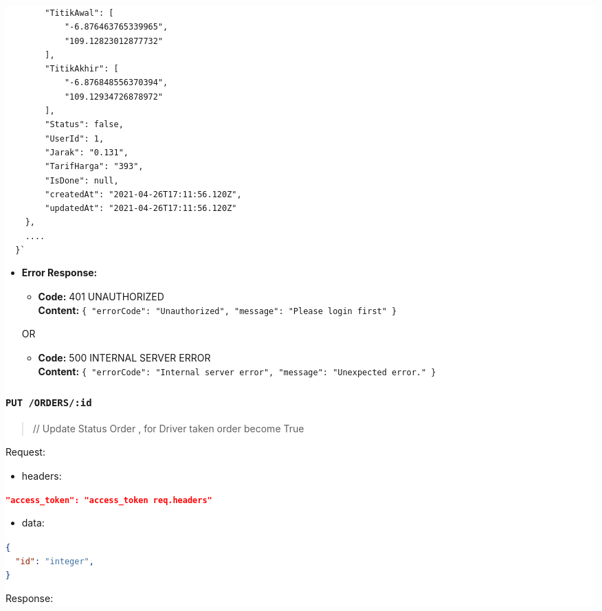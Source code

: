             "TitikAwal": [
                "-6.876463765339965",
                "109.12823012877732"
            ],
            "TitikAkhir": [
                "-6.876848556370394",
                "109.12934726878972"
            ],
            "Status": false,
            "UserId": 1,
            "Jarak": "0.131",
            "TarifHarga": "393",
            "IsDone": null,
            "createdAt": "2021-04-26T17:11:56.120Z",
            "updatedAt": "2021-04-26T17:11:56.120Z"
        },
        ....
      }`
 
* **Error Response:**

  * **Code:** 401 UNAUTHORIZED <br />
    **Content:** `{
      "errorCode": "Unauthorized",
      "message": "Please login first"
    }`

  OR

  * **Code:** 500 INTERNAL SERVER ERROR <br />
    **Content:** `{
        "errorCode": "Internal server error",
        "message": "Unexpected error."
    }`

### `PUT /ORDERS/:id`

> // Update Status Order , for Driver taken order become True

Request:

- headers:

```json
"access_token": "access_token req.headers"
```

- data:

```json
{
  "id": "integer",
}
```

Response:
